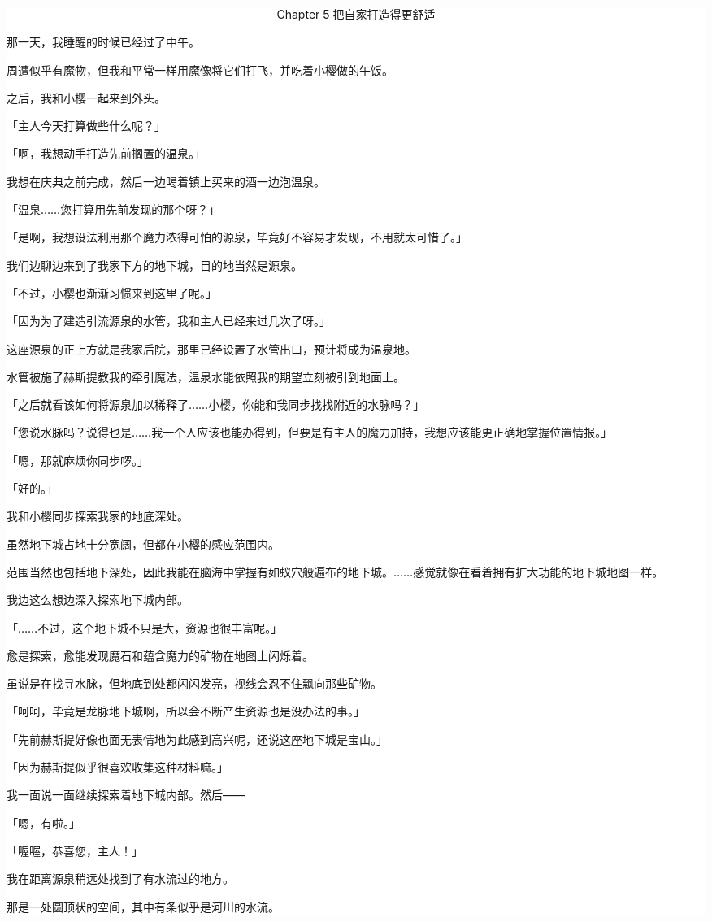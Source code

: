 <p align="center">Chapter 5 把自家打造得更舒适</p>

那一天，我睡醒的时候已经过了中午。

周遭似乎有魔物，但我和平常一样用魔像将它们打飞，并吃着小樱做的午饭。

之后，我和小樱一起来到外头。

「主人今天打算做些什么呢？」

「啊，我想动手打造先前搁置的温泉。」

我想在庆典之前完成，然后一边喝着镇上买来的酒一边泡温泉。

「温泉……您打算用先前发现的那个呀？」

「是啊，我想设法利用那个魔力浓得可怕的源泉，毕竟好不容易才发现，不用就太可惜了。」

我们边聊边来到了我家下方的地下城，目的地当然是源泉。

「不过，小樱也渐渐习惯来到这里了呢。」

「因为为了建造引流源泉的水管，我和主人已经来过几次了呀。」

这座源泉的正上方就是我家后院，那里已经设置了水管出口，预计将成为温泉地。

水管被施了赫斯提教我的牵引魔法，温泉水能依照我的期望立刻被引到地面上。

「之后就看该如何将源泉加以稀释了……小樱，你能和我同步找找附近的水脉吗？」

「您说水脉吗？说得也是……我一个人应该也能办得到，但要是有主人的魔力加持，我想应该能更正确地掌握位置情报。」

「嗯，那就麻烦你同步啰。」

「好的。」

我和小樱同步探索我家的地底深处。

虽然地下城占地十分宽阔，但都在小樱的感应范围内。

范围当然也包括地下深处，因此我能在脑海中掌握有如蚁穴般遍布的地下城。……感觉就像在看着拥有扩大功能的地下城地图一样。

我边这么想边深入探索地下城内部。

「……不过，这个地下城不只是大，资源也很丰富呢。」

愈是探索，愈能发现魔石和蕴含魔力的矿物在地图上闪烁着。

虽说是在找寻水脉，但地底到处都闪闪发亮，视线会忍不住飘向那些矿物。

「呵呵，毕竟是龙脉地下城啊，所以会不断产生资源也是没办法的事。」

「先前赫斯提好像也面无表情地为此感到高兴呢，还说这座地下城是宝山。」

「因为赫斯提似乎很喜欢收集这种材料嘛。」

我一面说一面继续探索着地下城内部。然后——

「嗯，有啦。」

「喔喔，恭喜您，主人！」

我在距离源泉稍远处找到了有水流过的地方。

那是一处圆顶状的空间，其中有条似乎是河川的水流。
